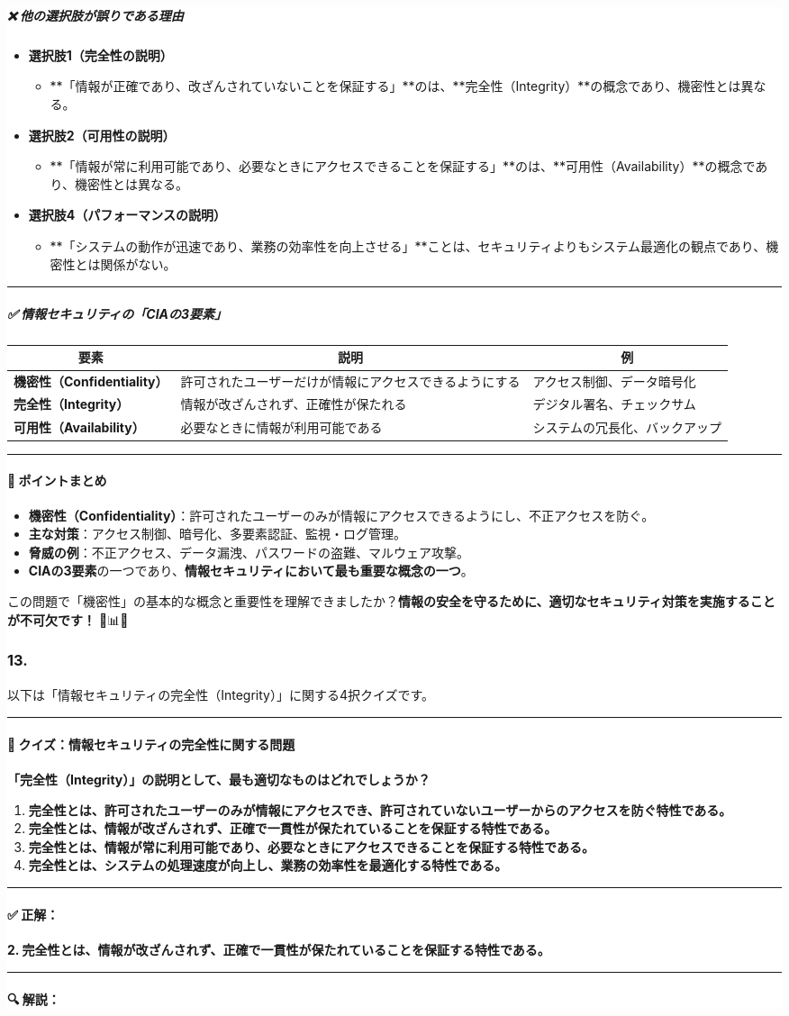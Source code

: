 
##### ❌ **他の選択肢が誤りである理由**

- **選択肢1（完全性の説明）**  
  - **「情報が正確であり、改ざんされていないことを保証する」**のは、**完全性（Integrity）**の概念であり、機密性とは異なる。  

- **選択肢2（可用性の説明）**  
  - **「情報が常に利用可能であり、必要なときにアクセスできることを保証する」**のは、**可用性（Availability）**の概念であり、機密性とは異なる。  

- **選択肢4（パフォーマンスの説明）**  
  - **「システムの動作が迅速であり、業務の効率性を向上させる」**ことは、セキュリティよりもシステム最適化の観点であり、機密性とは関係がない。  

---

##### ✅ **情報セキュリティの「CIAの3要素」**

| **要素** | **説明** | **例** |
|---------|--------|------|
| **機密性（Confidentiality）** | 許可されたユーザーだけが情報にアクセスできるようにする | アクセス制御、データ暗号化 |
| **完全性（Integrity）** | 情報が改ざんされず、正確性が保たれる | デジタル署名、チェックサム |
| **可用性（Availability）** | 必要なときに情報が利用可能である | システムの冗長化、バックアップ |

---

#### 🎯 **ポイントまとめ**

- **機密性（Confidentiality）**：許可されたユーザーのみが情報にアクセスできるようにし、不正アクセスを防ぐ。  
- **主な対策**：アクセス制御、暗号化、多要素認証、監視・ログ管理。  
- **脅威の例**：不正アクセス、データ漏洩、パスワードの盗難、マルウェア攻撃。  
- **CIAの3要素**の一つであり、**情報セキュリティにおいて最も重要な概念の一つ**。  

この問題で「機密性」の基本的な概念と重要性を理解できましたか？**情報の安全を守るために、適切なセキュリティ対策を実施することが不可欠です！** 🔐📊💡

### 13.
以下は「情報セキュリティの完全性（Integrity）」に関する4択クイズです。

---

#### 🔐 **クイズ：情報セキュリティの完全性に関する問題**

**「完全性（Integrity）」の説明として、最も適切なものはどれでしょうか？**

1. **完全性とは、許可されたユーザーのみが情報にアクセスでき、許可されていないユーザーからのアクセスを防ぐ特性である。**  
2. **完全性とは、情報が改ざんされず、正確で一貫性が保たれていることを保証する特性である。**  
3. **完全性とは、情報が常に利用可能であり、必要なときにアクセスできることを保証する特性である。**  
4. **完全性とは、システムの処理速度が向上し、業務の効率性を最適化する特性である。**

---

#### ✅ **正解：**  
**2. 完全性とは、情報が改ざんされず、正確で一貫性が保たれていることを保証する特性である。**

---

#### 🔍 **解説：**

